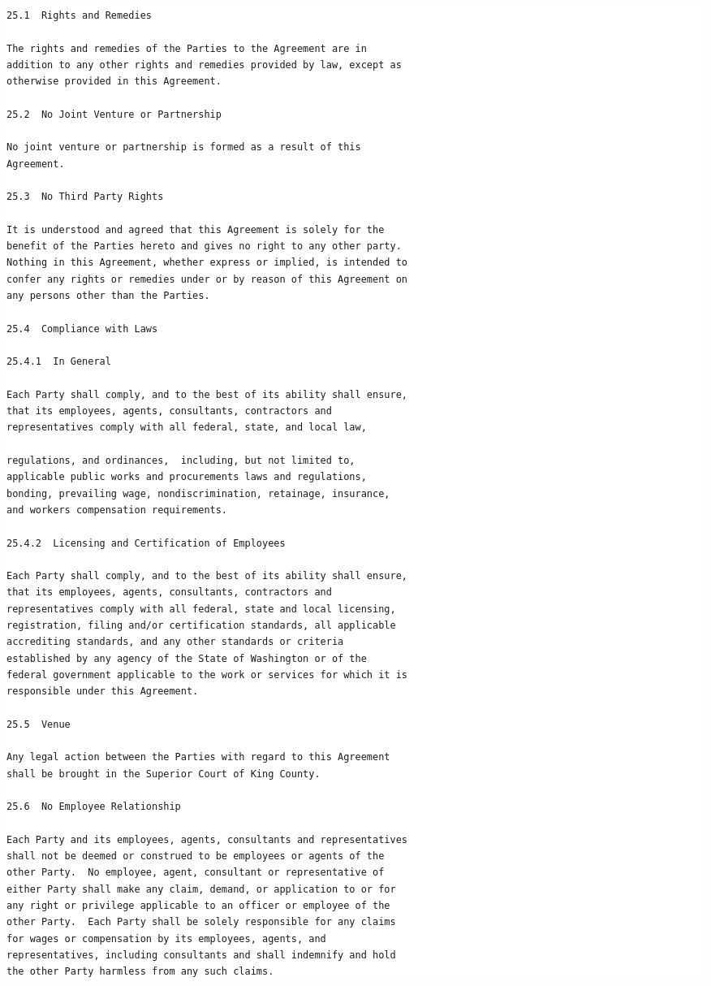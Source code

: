     25.1  Rights and Remedies  
  
    The rights and remedies of the Parties to the Agreement are in  
    addition to any other rights and remedies provided by law, except as  
    otherwise provided in this Agreement.  
  
    25.2  No Joint Venture or Partnership  
  
    No joint venture or partnership is formed as a result of this  
    Agreement.  
  
    25.3  No Third Party Rights  
  
    It is understood and agreed that this Agreement is solely for the  
    benefit of the Parties hereto and gives no right to any other party.  
    Nothing in this Agreement, whether express or implied, is intended to  
    confer any rights or remedies under or by reason of this Agreement on  
    any persons other than the Parties.  
  
    25.4  Compliance with Laws  
  
    25.4.1  In General  
  
    Each Party shall comply, and to the best of its ability shall ensure,  
    that its employees, agents, consultants, contractors and  
    representatives comply with all federal, state, and local law,  
  
    regulations, and ordinances,  including, but not limited to,  
    applicable public works and procurements laws and regulations,  
    bonding, prevailing wage, nondiscrimination, retainage, insurance,  
    and workers compensation requirements.  
  
    25.4.2  Licensing and Certification of Employees  
  
    Each Party shall comply, and to the best of its ability shall ensure,  
    that its employees, agents, consultants, contractors and  
    representatives comply with all federal, state and local licensing,  
    registration, filing and/or certification standards, all applicable  
    accrediting standards, and any other standards or criteria  
    established by any agency of the State of Washington or of the  
    federal government applicable to the work or services for which it is  
    responsible under this Agreement.  
  
    25.5  Venue  
  
    Any legal action between the Parties with regard to this Agreement  
    shall be brought in the Superior Court of King County.  
  
    25.6  No Employee Relationship  
  
    Each Party and its employees, agents, consultants and representatives  
    shall not be deemed or construed to be employees or agents of the  
    other Party.  No employee, agent, consultant or representative of  
    either Party shall make any claim, demand, or application to or for  
    any right or privilege applicable to an officer or employee of the  
    other Party.  Each Party shall be solely responsible for any claims  
    for wages or compensation by its employees, agents, and  
    representatives, including consultants and shall indemnify and hold  
    the other Party harmless from any such claims.  
  